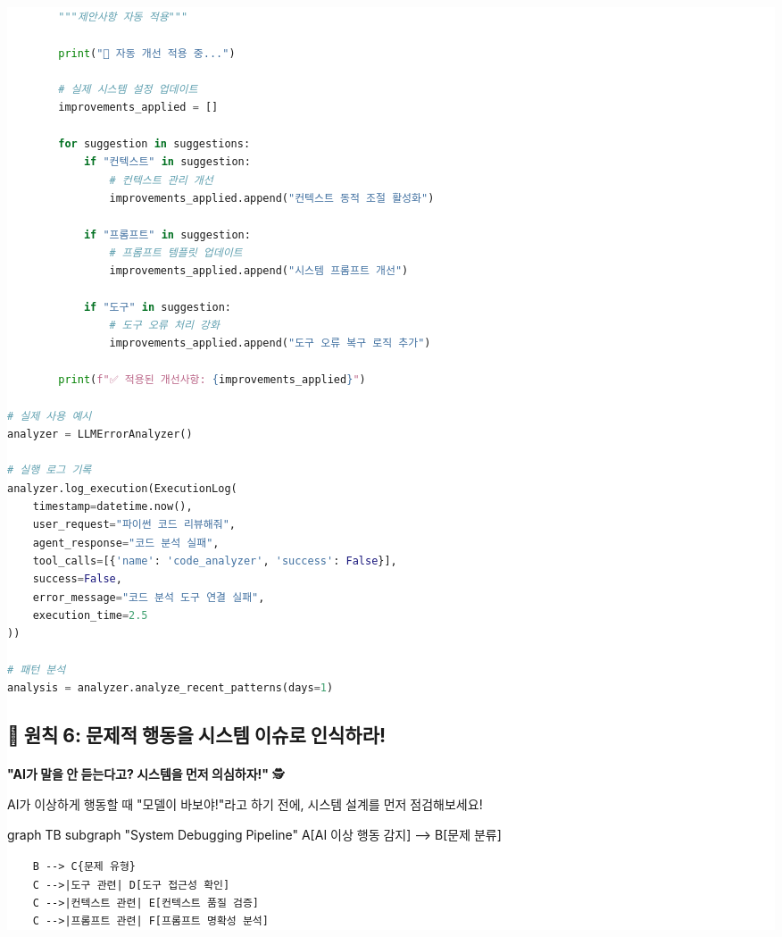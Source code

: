 ```python
        """제안사항 자동 적용"""
        
        print("🔄 자동 개선 적용 중...")
        
        # 실제 시스템 설정 업데이트
        improvements_applied = []
        
        for suggestion in suggestions:
            if "컨텍스트" in suggestion:
                # 컨텍스트 관리 개선
                improvements_applied.append("컨텍스트 동적 조절 활성화")
            
            if "프롬프트" in suggestion:
                # 프롬프트 템플릿 업데이트
                improvements_applied.append("시스템 프롬프트 개선")
            
            if "도구" in suggestion:
                # 도구 오류 처리 강화
                improvements_applied.append("도구 오류 복구 로직 추가")
        
        print(f"✅ 적용된 개선사항: {improvements_applied}")

# 실제 사용 예시
analyzer = LLMErrorAnalyzer()

# 실행 로그 기록
analyzer.log_execution(ExecutionLog(
    timestamp=datetime.now(),
    user_request="파이썬 코드 리뷰해줘",
    agent_response="코드 분석 실패",
    tool_calls=[{'name': 'code_analyzer', 'success': False}],
    success=False,
    error_message="코드 분석 도구 연결 실패",
    execution_time=2.5
))

# 패턴 분석
analysis = analyzer.analyze_recent_patterns(days=1)
```

## 🐛 원칙 6: 문제적 행동을 시스템 이슈로 인식하라!

**"AI가 말을 안 듣는다고? 시스템을 먼저 의심하자!"** 🕵️

AI가 이상하게 행동할 때 "모델이 바보야!"라고 하기 전에, 시스템 설계를 먼저 점검해보세요!

<div class="mermaid">
graph TB
    subgraph "System Debugging Pipeline"
        A[AI 이상 행동 감지] --> B[문제 분류]
        
        B --> C{문제 유형}
        C -->|도구 관련| D[도구 접근성 확인]
        C -->|컨텍스트 관련| E[컨텍스트 품질 검증]
        C -->|프롬프트 관련| F[프롬프트 명확성 분석]
        